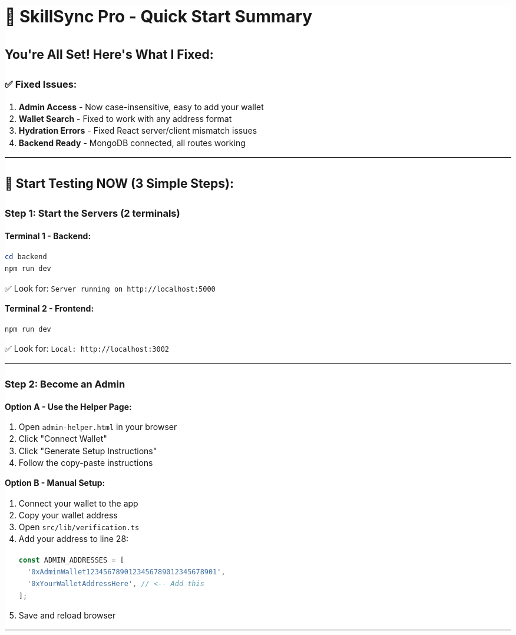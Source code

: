 # 🚀 SkillSync Pro - Quick Start Summary

## You're All Set! Here's What I Fixed:

### ✅ Fixed Issues:
1. **Admin Access** - Now case-insensitive, easy to add your wallet
2. **Wallet Search** - Fixed to work with any address format
3. **Hydration Errors** - Fixed React server/client mismatch issues
4. **Backend Ready** - MongoDB connected, all routes working

---

## 🎯 Start Testing NOW (3 Simple Steps):

### Step 1: Start the Servers (2 terminals)

**Terminal 1 - Backend:**
```powershell
cd backend
npm run dev
```
✅ Look for: `Server running on http://localhost:5000`

**Terminal 2 - Frontend:**
```powershell
npm run dev
```
✅ Look for: `Local: http://localhost:3002`

---

### Step 2: Become an Admin

**Option A - Use the Helper Page:**
1. Open `admin-helper.html` in your browser
2. Click "Connect Wallet"
3. Click "Generate Setup Instructions"
4. Follow the copy-paste instructions

**Option B - Manual Setup:**
1. Connect your wallet to the app
2. Copy your wallet address
3. Open `src/lib/verification.ts`
4. Add your address to line 28:
   ```typescript
   const ADMIN_ADDRESSES = [
     '0xAdminWallet1234567890123456789012345678901',
     '0xYourWalletAddressHere', // <-- Add this
   ];
   ```
5. Save and reload browser

---